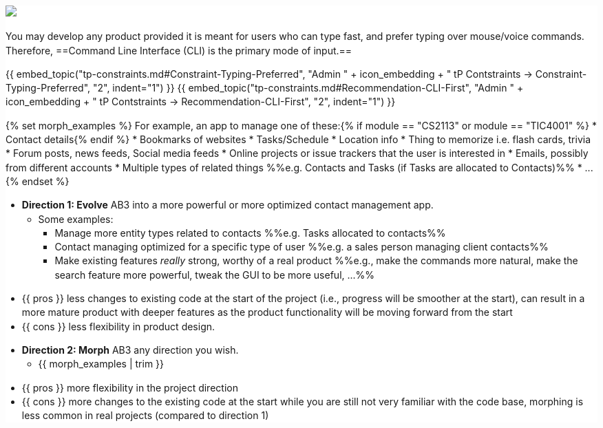<img src="https://github.com/se-edu/addressbook-level3/raw/master/docs/images/Ui.png" width="600"/>
<p/>

</div>

You may develop any product provided it is meant for users who can type fast, and prefer typing over mouse/voice commands. Therefore, ==Command Line Interface (CLI) is the primary mode of input.==

{{ embed_topic("tp-constraints.md#Constraint-Typing-Preferred", "Admin " + icon_embedding + " tP Contstraints → Constraint-Typing-Preferred", "2", indent="1") }}
{{ embed_topic("tp-constraints.md#Recommendation-CLI-First", "Admin " + icon_embedding + " tP Contstraints → Recommendation-CLI-First", "2", indent="1") }}
<p/>

{% set morph_examples %}
  For example, an app to manage one of these:{% if module == "CS2113" or module == "TIC4001" %}
    * Contact details{% endif %}
    * Bookmarks of websites
    * Tasks/Schedule
    * Location info
    * Thing to memorize i.e. flash cards, trivia
    * Forum posts, news feeds, Social media feeds
    * Online projects or issue trackers that the user is interested in
    * Emails, possibly from different accounts
    * Multiple types of related things %%e.g. Contacts and Tasks (if Tasks are allocated to Contacts)%%
    * ...
{% endset %}

<span tags="m--cs2103 m--tic4002">

* **Direction 1: Evolve** <tooltip content="AddressBook-Level3">AB3</tooltip> into a more powerful or more optimized contact management app.
  * Some examples:
    * Manage more entity types related to contacts %%e.g. Tasks allocated to contacts%%
    * Contact managing optimized for a specific type of user %%e.g. a sales person managing client contacts%%
    * Make existing features _really_ strong, worthy of a real product %%e.g., make the commands more natural, make the search feature more powerful, tweak the GUI to be more useful, ...%%

<div class="indented-level2">

* {{ pros }} less changes to existing code at the start of the project (i.e., progress will be smoother at the start), can result in a more mature product with deeper features as the product functionality will be moving forward from the start
* {{ cons }} less flexibility in product design.
</div>

* **Direction 2: Morph** AB3 any direction you wish.
  * {{ morph_examples | trim }}

<div class="indented-level2">

* {{ pros }} more flexibility in the project direction
* {{ cons }} more changes to the existing code at the start while you are still not very familiar with the code base, morphing is less common in real projects (compared to direction 1)
</div>
